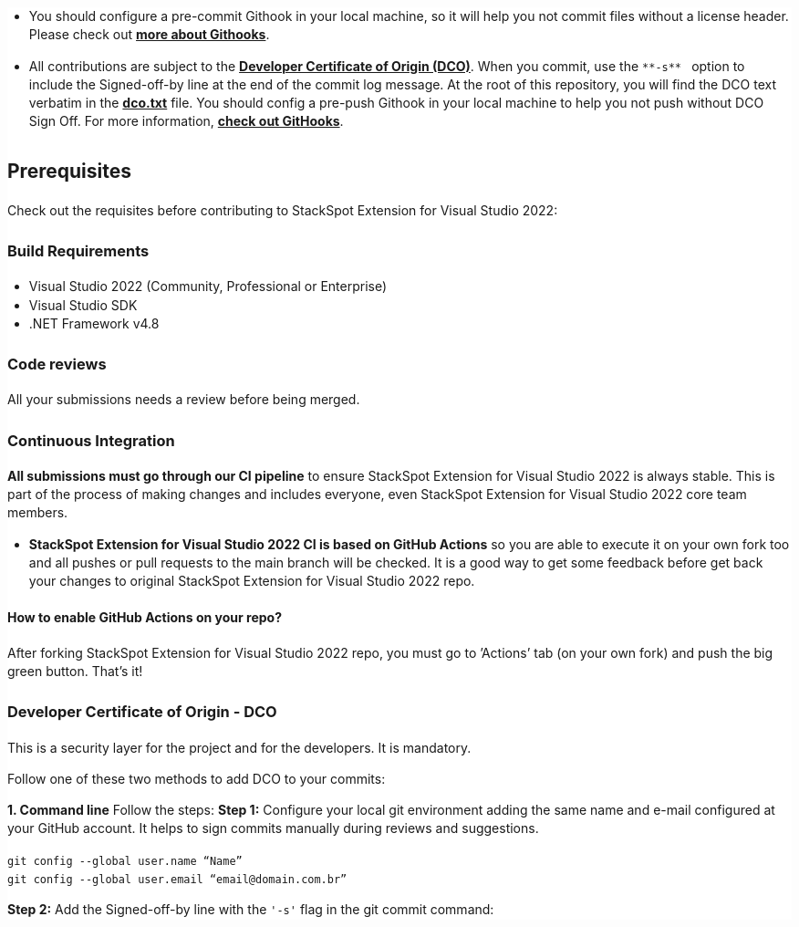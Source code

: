 - You should configure a pre-commit Githook in your local machine, so it will help you not commit files without a license header. Please check out [**more about Githooks**](https://github.com/stack-spot/stackspot-visualstudio-extension/blob/main/hooks/README.md).

- All contributions are subject to the [**Developer Certificate of Origin (DCO)**](https://developercertificate.org).
  When you commit, use the ```**-s** ``` option to include the Signed-off-by line at the end of the commit log message. At the root of this repository, you will find the DCO text verbatim in the [**dco.txt**](https://github.com/stack-spot/stackspot-visualstudio-extension/blob/main/dco.txt) file. You should config a pre-push Githook in your local machine to help you not push without DCO Sign Off. For more information, [**check out GitHooks**](https://github.com/stack-spot/stackspot-visualstudio-extension/blob/main/hooks/README.md).

## **Prerequisites**

Check out the requisites before contributing to StackSpot Extension for Visual Studio 2022:

### **Build Requirements**

- Visual Studio 2022 (Community, Professional or Enterprise)
- Visual Studio SDK
- .NET Framework v4.8

### **Code reviews**
All your submissions needs a review before being merged.

### **Continuous Integration**
**All submissions must go through our CI pipeline** to ensure StackSpot Extension for Visual Studio 2022 is always stable. This is part of the process of making changes and includes everyone, even StackSpot Extension for Visual Studio 2022 core team members.
- **StackSpot Extension for Visual Studio 2022 CI is based on GitHub Actions** so you are able to execute it on your own fork too and all pushes or pull requests to the main branch will be checked.
  It is a good way to get some feedback before get back your changes to original StackSpot Extension for Visual Studio 2022 repo.

#### **How to enable GitHub Actions on your repo?**
After forking StackSpot Extension for Visual Studio 2022 repo, you must go to ’Actions’ tab (on your own fork) and push the big green button. That’s it!

### **Developer Certificate of Origin - DCO**
This is a security layer for the project and for the developers. It is mandatory.

Follow one of these two methods to add DCO to your commits:

**1. Command line**
Follow the steps:
**Step 1:** Configure your local git environment adding the same name and e-mail configured at your GitHub account. It helps to sign commits manually during reviews and suggestions.

 ```
git config --global user.name “Name”
git config --global user.email “email@domain.com.br”
```
**Step 2:** Add the Signed-off-by line with the `'-s'` flag in the git commit command:
